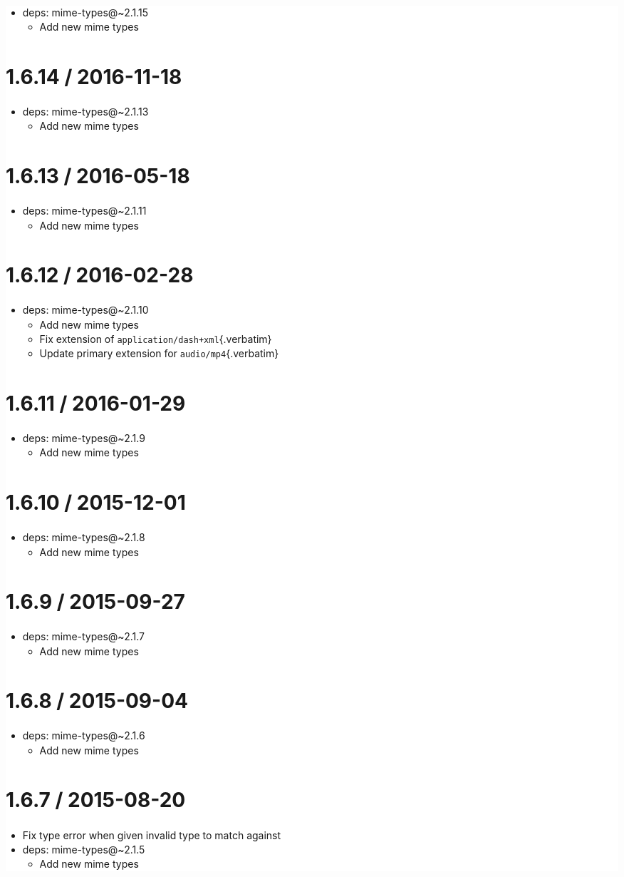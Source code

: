- deps: mime-types@\~2.1.15
  - Add new mime types

# 1.6.14 / 2016-11-18

- deps: mime-types@\~2.1.13
  - Add new mime types

# 1.6.13 / 2016-05-18

- deps: mime-types@\~2.1.11
  - Add new mime types

# 1.6.12 / 2016-02-28

- deps: mime-types@\~2.1.10
  - Add new mime types
  - Fix extension of `application/dash+xml`{.verbatim}
  - Update primary extension for `audio/mp4`{.verbatim}

# 1.6.11 / 2016-01-29

- deps: mime-types@\~2.1.9
  - Add new mime types

# 1.6.10 / 2015-12-01

- deps: mime-types@\~2.1.8
  - Add new mime types

# 1.6.9 / 2015-09-27

- deps: mime-types@\~2.1.7
  - Add new mime types

# 1.6.8 / 2015-09-04

- deps: mime-types@\~2.1.6
  - Add new mime types

# 1.6.7 / 2015-08-20

- Fix type error when given invalid type to match against
- deps: mime-types@\~2.1.5
  - Add new mime types
